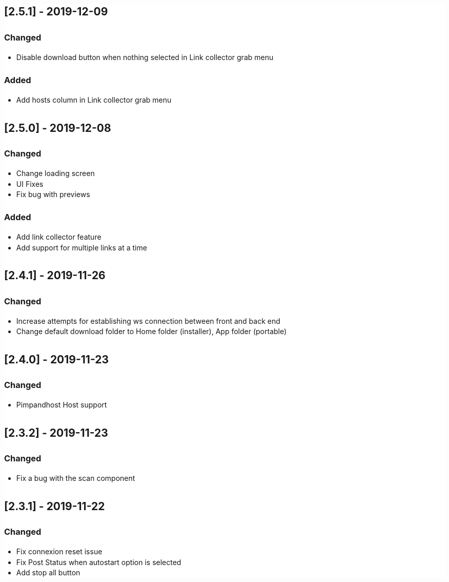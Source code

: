 ## [2.5.1] - 2019-12-09

### Changed

- Disable download button when nothing selected in Link collector grab menu

### Added

- Add hosts column in Link collector grab menu

## [2.5.0] - 2019-12-08

### Changed

- Change loading screen
- UI Fixes
- Fix bug with previews

### Added

- Add link collector feature
- Add support for multiple links at a time

## [2.4.1] - 2019-11-26

### Changed

- Increase attempts for establishing ws connection between front and back end
- Change default download folder to Home folder (installer), App folder (portable)

## [2.4.0] - 2019-11-23

### Changed

- Pimpandhost Host support

## [2.3.2] - 2019-11-23

### Changed

- Fix a bug with the scan component

## [2.3.1] - 2019-11-22

### Changed

- Fix connexion reset issue
- Fix Post Status when autostart option is selected
- Add stop all button
